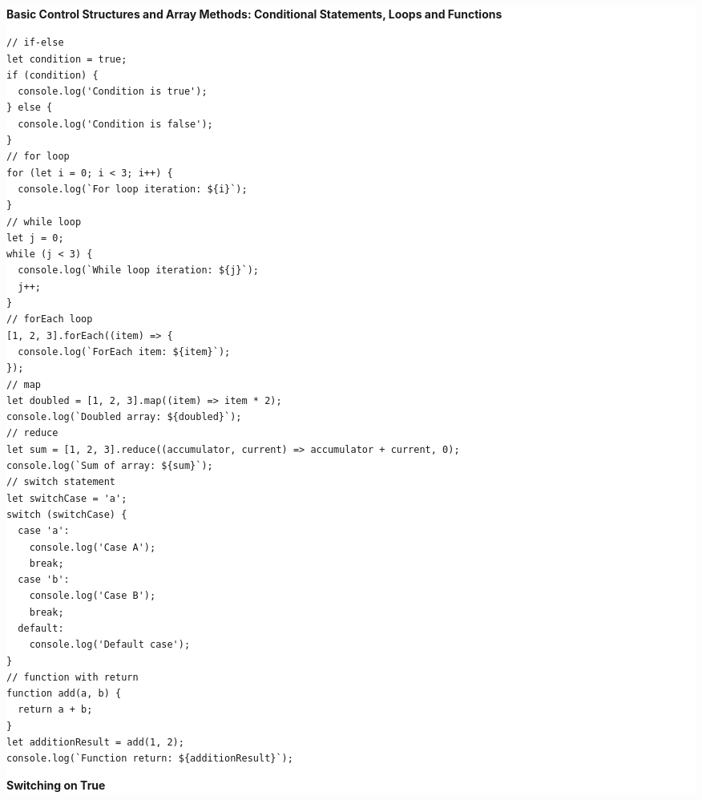 
**Basic Control Structures and Array Methods: Conditional Statements, Loops and Functions**


```
// if-else
let condition = true;
if (condition) {
  console.log('Condition is true');
} else {
  console.log('Condition is false');
}
// for loop
for (let i = 0; i < 3; i++) {
  console.log(`For loop iteration: ${i}`);
}
// while loop
let j = 0;
while (j < 3) {
  console.log(`While loop iteration: ${j}`);
  j++;
}
// forEach loop
[1, 2, 3].forEach((item) => {
  console.log(`ForEach item: ${item}`);
});
// map
let doubled = [1, 2, 3].map((item) => item * 2);
console.log(`Doubled array: ${doubled}`);
// reduce
let sum = [1, 2, 3].reduce((accumulator, current) => accumulator + current, 0);
console.log(`Sum of array: ${sum}`);
// switch statement
let switchCase = 'a';
switch (switchCase) {
  case 'a':
    console.log('Case A');
    break;
  case 'b':
    console.log('Case B');
    break;
  default:
    console.log('Default case');
}
// function with return
function add(a, b) {
  return a + b;
}
let additionResult = add(1, 2);
console.log(`Function return: ${additionResult}`);
```


**Switching on True**
